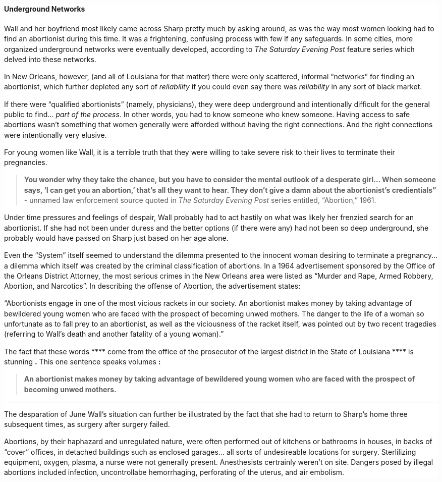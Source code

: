 
#### Underground Networks

Wall and her boyfriend most likely came across Sharp pretty much by asking around, as was the way most women looking had to find an abortionist during this time. It was a frightening, confusing process with few if any safeguards. In some cities, more organized underground networks were eventually developed, according to _The Saturday Evening Post_ feature series which delved into these networks. 

In New Orleans, however, (and all of Louisiana for that matter) there were only scattered, informal “networks” for finding an abortionist, which further depleted any sort of _reliability_ if you could even say there was _reliability_ in any sort of black market.

If there were “qualified abortionists” (namely, physicians), they were deep underground and intentionally difficult for the general public to find… _part of the process_. In other words, you had to know someone who knew someone. Having access to safe abortions wasn’t something that women generally were afforded without having the right connections. And the right connections were intentionally very elusive.

For young women like Wall, it is a terrible truth that they were willing to take severe risk to their lives to terminate their pregnancies. 

> **You wonder why they take the chance, but you have to consider the mental outlook of a desperate girl… When someone says, ‘I can get you an abortion,’ that’s all they want to hear. They don’t give a damn about the abortionist’s credientials”** \- unnamed law enforcement source quoted in _The Saturday Evening Post_ series entitled, “Abortion,” 1961.

Under time pressures and feelings of despair, Wall probably had to act hastily on what was likely her frenzied search for an abortionist. If she had not been under duress and the better options (if there were any) had not been so deep underground, she probably would have passed on Sharp just based on her age alone.

Even the “System” itself seemed to understand the dilemma presented to the innocent woman desiring to terminate a pregnancy… a dilemma which itself was created by the criminal classification of abortions. In a 1964 advertisement sponsored by the Office of the Orleans District Attorney, the most serious crimes in the New Orleans area were listed as “Murder and Rape, Armed Robbery, Abortion, and Narcotics”. In describing the offense of Abortion, the advertisement states:

“Abortionists engage in one of the most vicious rackets in our society. An abortionist makes money by taking advantage of bewildered young women who are faced with the prospect of becoming unwed mothers. The danger to the life of a woman so unfortunate as to fall prey to an abortionist, as well as the viciousness of the racket itself, was pointed out by two recent tragedies (referring to Wall’s death and another fatality of a young woman).”

The fact that these words **** come from the office of the prosecutor of the largest district in the State of Louisiana **** is stunning **.** This one sentence speaks volumes **:**

 > **An abortionist makes money by taking advantage of bewildered young women who are faced with the prospect of becoming unwed mothers.**

---

The desparation of June Wall’s situation can further be illustrated by the fact that she had to return to Sharp’s home three subsequent times, as surgery after surgery failed. 

Abortions, by their haphazard and unregulated nature, were often performed out of kitchens or bathrooms in houses, in backs of “cover” offices, in detached buildings such as enclosed garages… all sorts of undesireable locations for surgery. Sterlilizing equipment, oxygen, plasma, a nurse were not generally present. Anesthesists certrainly weren’t on site. Dangers posed by illegal abortions included infection, uncontrollabe hemorrhaging, perforating of the uterus, and air embolism. 
